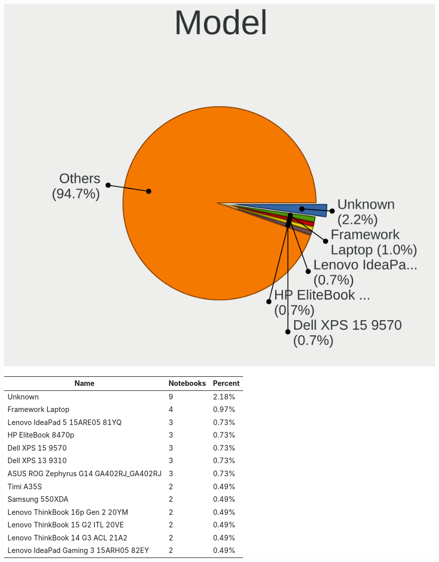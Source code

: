 ![Model](./images/pie_chart/node_model.svg)


| Name                                  | Notebooks | Percent |
|---------------------------------------|-----------|---------|
| Unknown                               | 9         | 2.18%   |
| Framework Laptop                      | 4         | 0.97%   |
| Lenovo IdeaPad 5 15ARE05 81YQ         | 3         | 0.73%   |
| HP EliteBook 8470p                    | 3         | 0.73%   |
| Dell XPS 15 9570                      | 3         | 0.73%   |
| Dell XPS 13 9310                      | 3         | 0.73%   |
| ASUS ROG Zephyrus G14 GA402RJ_GA402RJ | 3         | 0.73%   |
| Timi A35S                             | 2         | 0.49%   |
| Samsung 550XDA                        | 2         | 0.49%   |
| Lenovo ThinkBook 16p Gen 2 20YM       | 2         | 0.49%   |
| Lenovo ThinkBook 15 G2 ITL 20VE       | 2         | 0.49%   |
| Lenovo ThinkBook 14 G3 ACL 21A2       | 2         | 0.49%   |
| Lenovo IdeaPad Gaming 3 15ARH05 82EY  | 2         | 0.49%   |